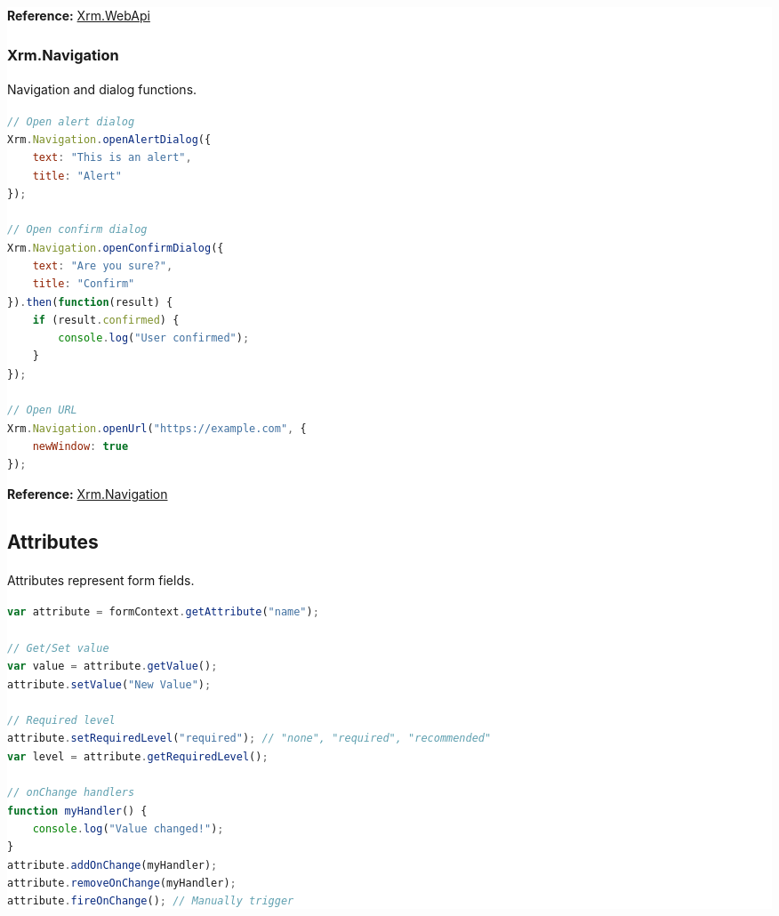 **Reference:** [Xrm.WebApi](https://learn.microsoft.com/en-us/power-apps/developer/model-driven-apps/clientapi/reference/xrm-webapi)

### Xrm.Navigation

Navigation and dialog functions.

```javascript
// Open alert dialog
Xrm.Navigation.openAlertDialog({
    text: "This is an alert",
    title: "Alert"
});

// Open confirm dialog
Xrm.Navigation.openConfirmDialog({
    text: "Are you sure?",
    title: "Confirm"
}).then(function(result) {
    if (result.confirmed) {
        console.log("User confirmed");
    }
});

// Open URL
Xrm.Navigation.openUrl("https://example.com", {
    newWindow: true
});
```

**Reference:** [Xrm.Navigation](https://learn.microsoft.com/en-us/power-apps/developer/model-driven-apps/clientapi/reference/xrm-navigation)

## Attributes

Attributes represent form fields.

```javascript
var attribute = formContext.getAttribute("name");

// Get/Set value
var value = attribute.getValue();
attribute.setValue("New Value");

// Required level
attribute.setRequiredLevel("required"); // "none", "required", "recommended"
var level = attribute.getRequiredLevel();

// onChange handlers
function myHandler() {
    console.log("Value changed!");
}
attribute.addOnChange(myHandler);
attribute.removeOnChange(myHandler);
attribute.fireOnChange(); // Manually trigger
```
